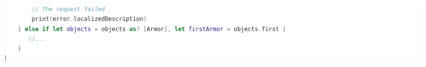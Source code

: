 ```swift
        // The request failed
        print(error.localizedDescription)
    } else if let objects = objects as? [Armor], let firstArmor = objects.first {
       //...
    }
}
```
</div>
